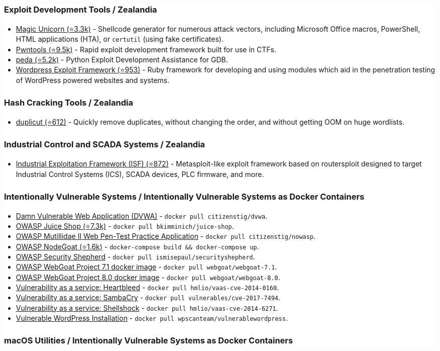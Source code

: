 ### Exploit Development Tools / Zealandia

*   [Magic Unicorn (⭐3.3k)](https://github.com/trustedsec/unicorn) - Shellcode generator for numerous attack vectors, including Microsoft Office macros, PowerShell, HTML applications (HTA), or `certutil` (using fake certificates).
*   [Pwntools (⭐9.5k)](https://github.com/Gallopsled/pwntools) - Rapid exploit development framework built for use in CTFs.
*   [peda (⭐5.2k)](https://github.com/longld/peda) - Python Exploit Development Assistance for GDB.
*   [Wordpress Exploit Framework (⭐953)](https://github.com/rastating/wordpress-exploit-framework) - Ruby framework for developing and using modules which aid in the penetration testing of WordPress powered websites and systems.

### Hash Cracking Tools / Zealandia

*   [duplicut (⭐612)](https://github.com/nil0x42/duplicut) - Quickly remove duplicates, without changing the order, and without getting OOM on huge wordlists.

### Industrial Control and SCADA Systems / Zealandia

*   [Industrial Exploitation Framework (ISF) (⭐872)](https://github.com/dark-lbp/isf) - Metasploit-like exploit framework based on routersploit designed to target Industrial Control Systems (ICS), SCADA devices, PLC firmware, and more.

### Intentionally Vulnerable Systems / Intentionally Vulnerable Systems as Docker Containers

*   [Damn Vulnerable Web Application (DVWA)](https://hub.docker.com/r/citizenstig/dvwa/) - `docker pull citizenstig/dvwa`.
*   [OWASP Juice Shop (⭐7.3k)](https://github.com/bkimminich/juice-shop#docker-container--) - `docker pull bkimminich/juice-shop`.
*   [OWASP Mutillidae II Web Pen-Test Practice Application](https://hub.docker.com/r/citizenstig/nowasp/) - `docker pull citizenstig/nowasp`.
*   [OWASP NodeGoat (⭐1.6k)](https://github.com/owasp/nodegoat#option-3---run-nodegoat-on-docker) - `docker-compose build && docker-compose up`.
*   [OWASP Security Shepherd](https://hub.docker.com/r/ismisepaul/securityshepherd/) - `docker pull ismisepaul/securityshepherd`.
*   [OWASP WebGoat Project 7.1 docker image](https://hub.docker.com/r/webgoat/webgoat-7.1/) - `docker pull webgoat/webgoat-7.1`.
*   [OWASP WebGoat Project 8.0 docker image](https://hub.docker.com/r/webgoat/webgoat-8.0/) - `docker pull webgoat/webgoat-8.0`.
*   [Vulnerability as a service: Heartbleed](https://hub.docker.com/r/hmlio/vaas-cve-2014-0160/) - `docker pull hmlio/vaas-cve-2014-0160`.
*   [Vulnerability as a service: SambaCry](https://hub.docker.com/r/vulnerables/cve-2017-7494/) - `docker pull vulnerables/cve-2017-7494`.
*   [Vulnerability as a service: Shellshock](https://hub.docker.com/r/hmlio/vaas-cve-2014-6271/) - `docker pull hmlio/vaas-cve-2014-6271`.
*   [Vulnerable WordPress Installation](https://hub.docker.com/r/wpscanteam/vulnerablewordpress/) - `docker pull wpscanteam/vulnerablewordpress`.

### macOS Utilities / Intentionally Vulnerable Systems as Docker Containers
